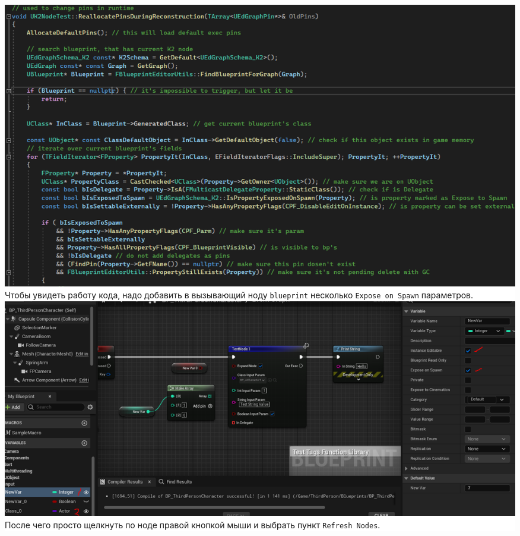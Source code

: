 ![93e8635d920e90db8a637613dafdbe52.png](../images/93e8635d920e90db8a637613dafdbe52.png)
Чтобы увидеть работу кода, надо добавить в вызывающий ноду `blueprint` несколько `Expose on Spawn` параметров.
![31a1e27cb201c6e0ac2c3133e7e97861.png](../images/31a1e27cb201c6e0ac2c3133e7e97861.png)
После чего просто щелкнуть по ноде правой кнопкой мыши и выбрать пункт `Refresh Nodes`.